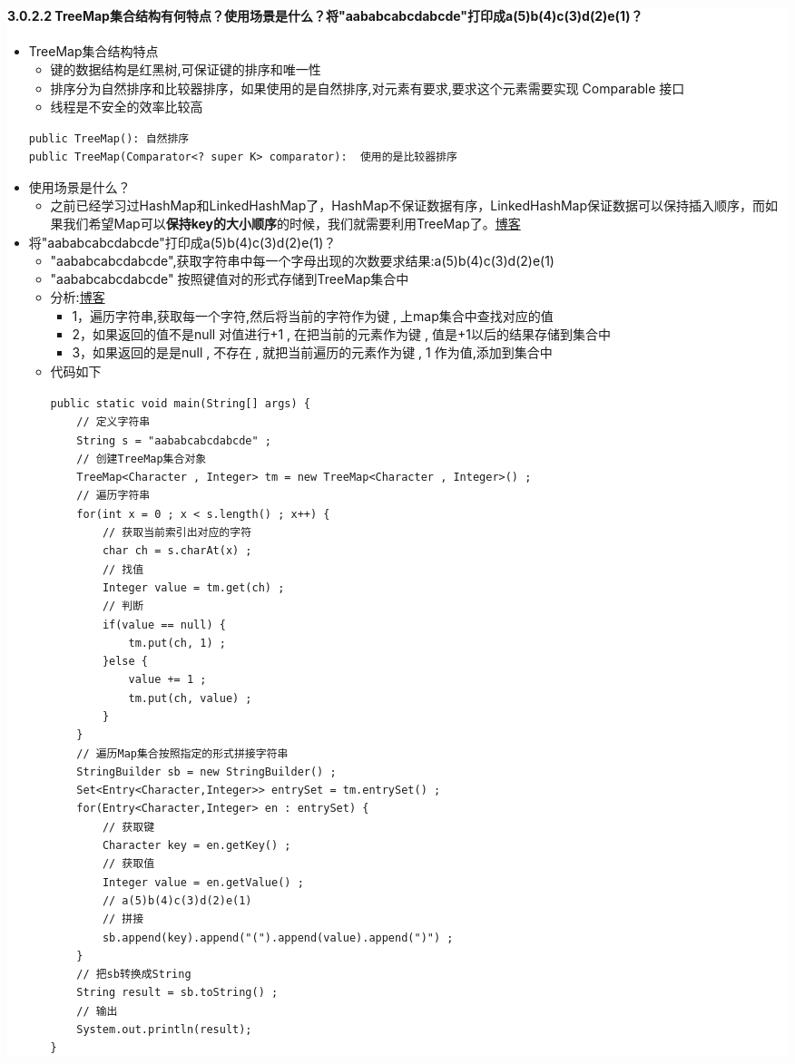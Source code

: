 


#### 3.0.2.2 TreeMap集合结构有何特点？使用场景是什么？将"aababcabcdabcde"打印成a(5)b(4)c(3)d(2)e(1)？
- TreeMap集合结构特点
    * 键的数据结构是红黑树,可保证键的排序和唯一性
    * 排序分为自然排序和比较器排序，如果使用的是自然排序,对元素有要求,要求这个元素需要实现  Comparable 接口
    * 线程是不安全的效率比较高
    ```
    public TreeMap(): 自然排序
    public TreeMap(Comparator<? super K> comparator):  使用的是比较器排序
    ```
- 使用场景是什么？
    - 之前已经学习过HashMap和LinkedHashMap了，HashMap不保证数据有序，LinkedHashMap保证数据可以保持插入顺序，而如果我们希望Map可以**保持key的大小顺序**的时候，我们就需要利用TreeMap了。[博客](https://github.com/yangchong211/YCBlogs)
- 将"aababcabcdabcde"打印成a(5)b(4)c(3)d(2)e(1)？
    - "aababcabcdabcde",获取字符串中每一个字母出现的次数要求结果:a(5)b(4)c(3)d(2)e(1)
    - "aababcabcdabcde"  按照键值对的形式存储到TreeMap集合中
	* 分析:[博客](https://github.com/yangchong211/YCBlogs)
    	* 1，遍历字符串,获取每一个字符,然后将当前的字符作为键 , 上map集合中查找对应的值
    	* 2，如果返回的值不是null 对值进行+1 , 在把当前的元素作为键 , 值是+1以后的结果存储到集合中
    	* 3，如果返回的是是null , 不存在 , 就把当前遍历的元素作为键 , 1 作为值,添加到集合中
    * 代码如下
        ```
        public static void main(String[] args) {
            // 定义字符串
            String s = "aababcabcdabcde" ;
            // 创建TreeMap集合对象
            TreeMap<Character , Integer> tm = new TreeMap<Character , Integer>() ;
            // 遍历字符串
            for(int x = 0 ; x < s.length() ; x++) {
                // 获取当前索引出对应的字符
                char ch = s.charAt(x) ;
                // 找值
                Integer value = tm.get(ch) ;
                // 判断
                if(value == null) {
                    tm.put(ch, 1) ;
                }else {
                    value += 1 ;
                    tm.put(ch, value) ;
                }
            }       
            // 遍历Map集合按照指定的形式拼接字符串
            StringBuilder sb = new StringBuilder() ;
            Set<Entry<Character,Integer>> entrySet = tm.entrySet() ;
            for(Entry<Character,Integer> en : entrySet) {
                // 获取键
                Character key = en.getKey() ;
                // 获取值
                Integer value = en.getValue() ;
                // a(5)b(4)c(3)d(2)e(1)
                // 拼接
                sb.append(key).append("(").append(value).append(")") ;
            }
            // 把sb转换成String
            String result = sb.toString() ;
            // 输出
            System.out.println(result);
        }
        ```
